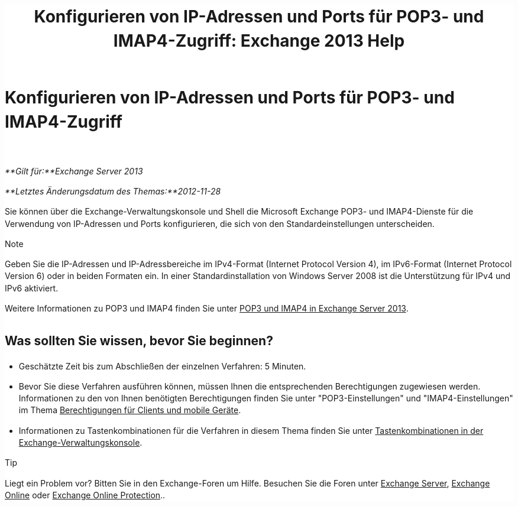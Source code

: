 ﻿---
title: 'Konfigurieren von IP-Adressen und Ports für POP3- und IMAP4-Zugriff: Exchange 2013 Help'
TOCTitle: Konfigurieren von IP-Adressen und Ports für POP3- und IMAP4-Zugriff
ms:assetid: 8292747b-6626-4d7f-ba73-1e17f5d99fa4
ms:mtpsurl: https://technet.microsoft.com/de-de/library/Bb123530(v=EXCHG.150)
ms:contentKeyID: 50554852
ms.date: 04/24/2018
mtps_version: v=EXCHG.150
ms.translationtype: HT
---

# Konfigurieren von IP-Adressen und Ports für POP3- und IMAP4-Zugriff

 

_**Gilt für:**Exchange Server 2013_

_**Letztes Änderungsdatum des Themas:**2012-11-28_

Sie können über die Exchange-Verwaltungskonsole und Shell die Microsoft Exchange POP3- und IMAP4-Dienste für die Verwendung von IP-Adressen und Ports konfigurieren, die sich von den Standardeinstellungen unterscheiden.


> [!NOTE]
> Geben Sie die IP-Adressen und IP-Adressbereiche im IPv4-Format (Internet Protocol Version 4), im IPv6-Format (Internet Protocol Version 6) oder in beiden Formaten ein. In einer Standardinstallation von Windows Server 2008 ist die Unterstützung für IPv4 und IPv6 aktiviert.



Weitere Informationen zu POP3 und IMAP4 finden Sie unter [POP3 und IMAP4 in Exchange Server 2013](pop3-and-imap4-in-exchange-server-2013-exchange-2013-help.md).

## Was sollten Sie wissen, bevor Sie beginnen?

  - Geschätzte Zeit bis zum Abschließen der einzelnen Verfahren: 5 Minuten.

  - Bevor Sie diese Verfahren ausführen können, müssen Ihnen die entsprechenden Berechtigungen zugewiesen werden. Informationen zu den von Ihnen benötigten Berechtigungen finden Sie unter "POP3-Einstellungen" und "IMAP4-Einstellungen" im Thema [Berechtigungen für Clients und mobile Geräte](clients-and-mobile-devices-permissions-exchange-2013-help.md).

  - Informationen zu Tastenkombinationen für die Verfahren in diesem Thema finden Sie unter [Tastenkombinationen in der Exchange-Verwaltungskonsole](keyboard-shortcuts-in-the-exchange-admin-center-exchange-online-protection-help.md).


> [!TIP]
> Liegt ein Problem vor? Bitten Sie in den Exchange-Foren um Hilfe. Besuchen Sie die Foren unter <A href="https://go.microsoft.com/fwlink/p/?linkid=60612">Exchange Server</A>, <A href="https://go.microsoft.com/fwlink/p/?linkid=267542">Exchange Online</A> oder <A href="https://go.microsoft.com/fwlink/p/?linkid=285351">Exchange Online Protection</A>..


